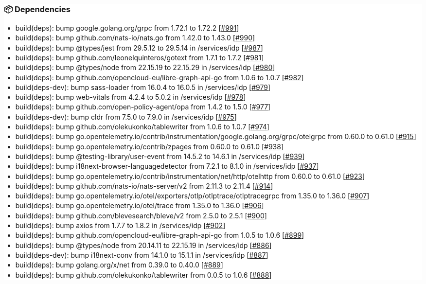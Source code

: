 ### 📦️ Dependencies

- build(deps): bump google.golang.org/grpc from 1.72.1 to 1.72.2 [[#991](https://github.com/opencloud-eu/opencloud/pull/991)]
- build(deps): bump github.com/nats-io/nats.go from 1.42.0 to 1.43.0 [[#990](https://github.com/opencloud-eu/opencloud/pull/990)]
- build(deps): bump @types/jest from 29.5.12 to 29.5.14 in /services/idp [[#987](https://github.com/opencloud-eu/opencloud/pull/987)]
- build(deps): bump github.com/leonelquinteros/gotext from 1.7.1 to 1.7.2 [[#981](https://github.com/opencloud-eu/opencloud/pull/981)]
- build(deps): bump @types/node from 22.15.19 to 22.15.29 in /services/idp [[#980](https://github.com/opencloud-eu/opencloud/pull/980)]
- build(deps): bump github.com/opencloud-eu/libre-graph-api-go from 1.0.6 to 1.0.7 [[#982](https://github.com/opencloud-eu/opencloud/pull/982)]
- build(deps-dev): bump sass-loader from 16.0.4 to 16.0.5 in /services/idp [[#979](https://github.com/opencloud-eu/opencloud/pull/979)]
- build(deps): bump web-vitals from 4.2.4 to 5.0.2 in /services/idp [[#978](https://github.com/opencloud-eu/opencloud/pull/978)]
- build(deps): bump github.com/open-policy-agent/opa from 1.4.2 to 1.5.0 [[#977](https://github.com/opencloud-eu/opencloud/pull/977)]
- build(deps-dev): bump cldr from 7.5.0 to 7.9.0 in /services/idp [[#975](https://github.com/opencloud-eu/opencloud/pull/975)]
- build(deps): bump github.com/olekukonko/tablewriter from 1.0.6 to 1.0.7 [[#974](https://github.com/opencloud-eu/opencloud/pull/974)]
- build(deps): bump go.opentelemetry.io/contrib/instrumentation/google.golang.org/grpc/otelgrpc from 0.60.0 to 0.61.0 [[#915](https://github.com/opencloud-eu/opencloud/pull/915)]
- build(deps): bump go.opentelemetry.io/contrib/zpages from 0.60.0 to 0.61.0 [[#938](https://github.com/opencloud-eu/opencloud/pull/938)]
- build(deps): bump @testing-library/user-event from 14.5.2 to 14.6.1 in /services/idp [[#939](https://github.com/opencloud-eu/opencloud/pull/939)]
- build(deps): bump i18next-browser-languagedetector from 7.2.1 to 8.1.0 in /services/idp [[#937](https://github.com/opencloud-eu/opencloud/pull/937)]
- build(deps): bump go.opentelemetry.io/contrib/instrumentation/net/http/otelhttp from 0.60.0 to 0.61.0 [[#923](https://github.com/opencloud-eu/opencloud/pull/923)]
- build(deps): bump github.com/nats-io/nats-server/v2 from 2.11.3 to 2.11.4 [[#914](https://github.com/opencloud-eu/opencloud/pull/914)]
- build(deps): bump go.opentelemetry.io/otel/exporters/otlp/otlptrace/otlptracegrpc from 1.35.0 to 1.36.0 [[#907](https://github.com/opencloud-eu/opencloud/pull/907)]
- build(deps): bump go.opentelemetry.io/otel/trace from 1.35.0 to 1.36.0 [[#906](https://github.com/opencloud-eu/opencloud/pull/906)]
- build(deps): bump github.com/blevesearch/bleve/v2 from 2.5.0 to 2.5.1 [[#900](https://github.com/opencloud-eu/opencloud/pull/900)]
- build(deps): bump axios from 1.7.7 to 1.8.2 in /services/idp [[#902](https://github.com/opencloud-eu/opencloud/pull/902)]
- build(deps): bump github.com/opencloud-eu/libre-graph-api-go from 1.0.5 to 1.0.6 [[#899](https://github.com/opencloud-eu/opencloud/pull/899)]
- build(deps): bump @types/node from 20.14.11 to 22.15.19 in /services/idp [[#886](https://github.com/opencloud-eu/opencloud/pull/886)]
- build(deps-dev): bump i18next-conv from 14.1.0 to 15.1.1 in /services/idp [[#887](https://github.com/opencloud-eu/opencloud/pull/887)]
- build(deps): bump golang.org/x/net from 0.39.0 to 0.40.0 [[#889](https://github.com/opencloud-eu/opencloud/pull/889)]
- build(deps): bump github.com/olekukonko/tablewriter from 0.0.5 to 1.0.6 [[#888](https://github.com/opencloud-eu/opencloud/pull/888)]
